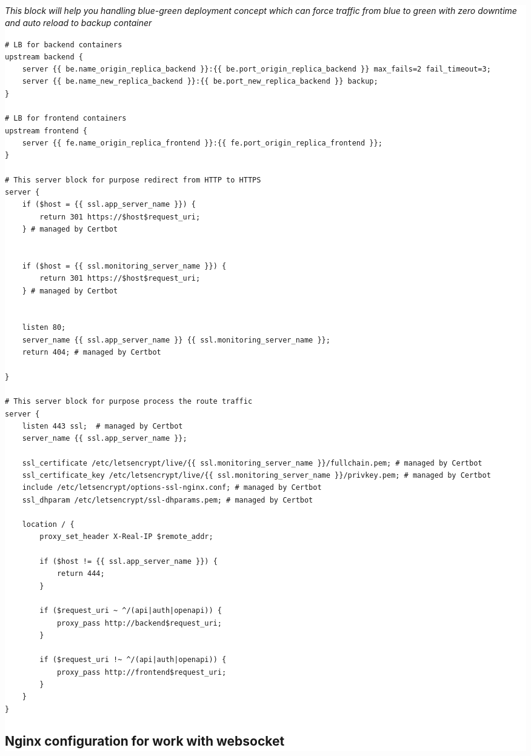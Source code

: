 *This block will help you handling blue-green deployment concept which can force traffic from blue to green with zero downtime and auto reload to backup container*
```nginx
# LB for backend containers
upstream backend {
    server {{ be.name_origin_replica_backend }}:{{ be.port_origin_replica_backend }} max_fails=2 fail_timeout=3;
    server {{ be.name_new_replica_backend }}:{{ be.port_new_replica_backend }} backup;
}

# LB for frontend containers
upstream frontend {
    server {{ fe.name_origin_replica_frontend }}:{{ fe.port_origin_replica_frontend }};
}

# This server block for purpose redirect from HTTP to HTTPS
server {
    if ($host = {{ ssl.app_server_name }}) {
        return 301 https://$host$request_uri;
    } # managed by Certbot


    if ($host = {{ ssl.monitoring_server_name }}) {
        return 301 https://$host$request_uri;
    } # managed by Certbot


    listen 80;
    server_name {{ ssl.app_server_name }} {{ ssl.monitoring_server_name }};
    return 404; # managed by Certbot

}

# This server block for purpose process the route traffic
server {
    listen 443 ssl;  # managed by Certbot
    server_name {{ ssl.app_server_name }};

    ssl_certificate /etc/letsencrypt/live/{{ ssl.monitoring_server_name }}/fullchain.pem; # managed by Certbot
    ssl_certificate_key /etc/letsencrypt/live/{{ ssl.monitoring_server_name }}/privkey.pem; # managed by Certbot
    include /etc/letsencrypt/options-ssl-nginx.conf; # managed by Certbot
    ssl_dhparam /etc/letsencrypt/ssl-dhparams.pem; # managed by Certbot

    location / {
        proxy_set_header X-Real-IP $remote_addr;

        if ($host != {{ ssl.app_server_name }}) {
            return 444;
        }

        if ($request_uri ~ ^/(api|auth|openapi)) {
            proxy_pass http://backend$request_uri;
        }

        if ($request_uri !~ ^/(api|auth|openapi)) {
            proxy_pass http://frontend$request_uri;
        }
    }
}
```
## Nginx configuration for work with websocket
